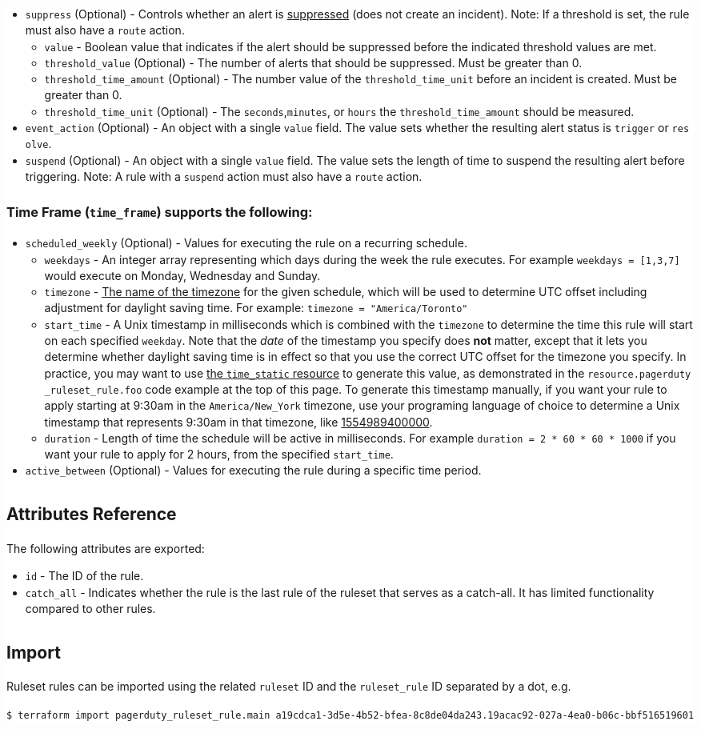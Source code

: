 * `suppress` (Optional) - Controls whether an alert is [suppressed](https://support.pagerduty.com/docs/rulesets#section-suppress-but-create-triggering-thresholds-with-event-rules) (does not create an incident). Note: If a threshold is set, the rule must also have a `route` action.
  * `value` - Boolean value that indicates if the alert should be suppressed before the indicated threshold values are met.
  * `threshold_value` (Optional) - The number of alerts that should be suppressed. Must be greater than 0.
  * `threshold_time_amount` (Optional) - The number value of the `threshold_time_unit` before an incident is created. Must be greater than 0.
  * `threshold_time_unit` (Optional)  - The `seconds`,`minutes`, or `hours` the `threshold_time_amount` should be measured.
* `event_action` (Optional) - An object with a single `value` field. The value sets whether the resulting alert status is `trigger` or `resolve`.
* `suspend` (Optional) - An object with a single `value` field. The value sets the length of time to suspend the resulting alert before triggering. Note: A rule with a `suspend` action must also have a `route` action.

### Time Frame (`time_frame`) supports the following:
* `scheduled_weekly` (Optional) - Values for executing the rule on a recurring schedule.
  * `weekdays` - An integer array representing which days during the week the rule executes. For example `weekdays = [1,3,7]` would execute on Monday, Wednesday and Sunday.
  * `timezone` - [The name of the timezone](https://en.wikipedia.org/wiki/List_of_tz_database_time_zones) for the given schedule, which will be used to determine UTC offset including adjustment for daylight saving time. For example: `timezone = "America/Toronto"`
  * `start_time` - A Unix timestamp in milliseconds which is combined with the `timezone` to determine the time this rule will start on each specified `weekday`. Note that the _date_ of the timestamp you specify does **not** matter, except that it lets you determine whether daylight saving time is in effect so that you use the correct UTC offset for the timezone you specify. In practice, you may want to use [the `time_static` resource](https://registry.terraform.io/providers/hashicorp/time/latest/docs/resources/static) to generate this value, as demonstrated in the `resource.pagerduty_ruleset_rule.foo` code example at the top of this page. To generate this timestamp manually, if you want your rule to apply starting at 9:30am in the `America/New_York` timezone, use your programing language of choice to determine a Unix timestamp that represents 9:30am in that timezone, like [1554989400000](https://www.epochconverter.com/timezones?q=1554989400000&tz=America%2FNew_York).
  * `duration` - Length of time the schedule will be active in milliseconds. For example `duration = 2 * 60 * 60 * 1000` if you want your rule to apply for 2 hours, from the specified `start_time`.
* `active_between` (Optional) - Values for executing the rule during a specific time period.

## Attributes Reference

The following attributes are exported:

  * `id` - The ID of the rule.
  * `catch_all` - Indicates whether the rule is the last rule of the ruleset that serves as a catch-all. It has limited functionality compared to other rules.

## Import

Ruleset rules can be imported using the related `ruleset` ID and the `ruleset_rule` ID separated by a dot, e.g.

```
$ terraform import pagerduty_ruleset_rule.main a19cdca1-3d5e-4b52-bfea-8c8de04da243.19acac92-027a-4ea0-b06c-bbf516519601
```
